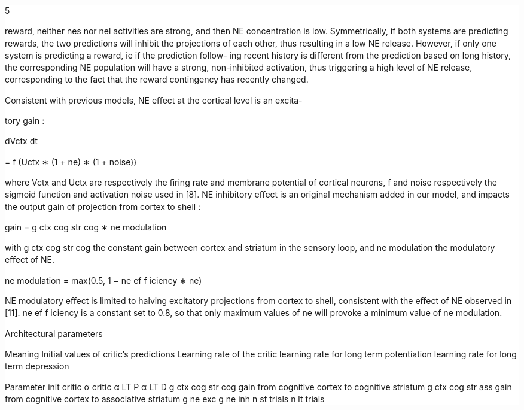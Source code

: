 5

reward, neither nes nor nel activities are strong, and then NE concentration is
low. Symmetrically, if both systems are predicting rewards, the two predictions
will inhibit the projections of each other, thus resulting in a low NE release.
However, if only one system is predicting a reward, ie if the prediction follow-
ing recent history is diﬀerent from the prediction based on long history, the
corresponding NE population will have a strong, non-inhibited activation, thus
triggering a high level of NE release, corresponding to the fact that the reward
contingency has recently changed.

Consistent with previous models, NE eﬀect at the cortical level is an excita-

tory gain :

dVctx
dt

= f (Uctx ∗ (1 + ne) ∗ (1 + noise))

where Vctx and Uctx are respectively the ﬁring rate and membrane potential of
cortical neurons, f and noise respectively the sigmoid function and activation
noise used in [8]. NE inhibitory eﬀect is an original mechanism added in our
model, and impacts the output gain of projection from cortex to shell :

gain = g ctx cog str cog ∗ ne modulation

with g ctx cog str cog the constant gain between cortex and striatum in the
sensory loop, and ne modulation the modulatory eﬀect of NE.

ne modulation = max(0.5, 1 − ne ef f iciency ∗ ne)

NE modulatory eﬀect is limited to halving excitatory projections from cortex
to shell, consistent with the eﬀect of NE observed in [11]. ne ef f iciency is a
constant set to 0.8, so that only maximum values of ne will provoke a minimum
value of ne modulation.

Architectural parameters

Meaning
Initial values of critic’s predictions
Learning rate of the critic
learning rate for long term potentiation
learning rate for long term depression

Parameter
init critic
α critic
α LT P
α LT D
g ctx cog str cog gain from cognitive cortex to cognitive striatum
g ctx cog str ass gain from cognitive cortex to associative striatum
g ne exc
g ne inh
n st trials
n lt trials
